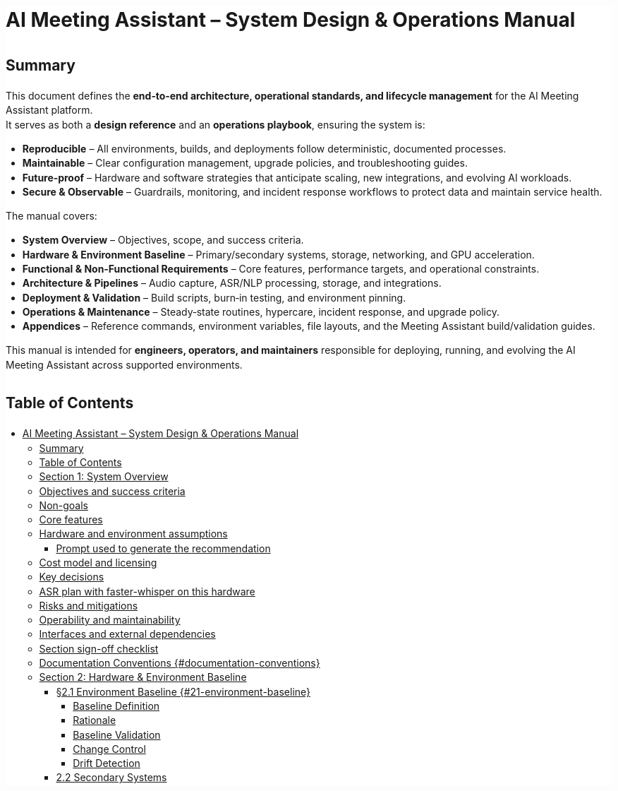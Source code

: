 # AI Meeting Assistant – System Design & Operations Manual

## Summary

This document defines the **end‑to‑end architecture, operational standards, and lifecycle management** for the AI Meeting Assistant platform.  
It serves as both a **design reference** and an **operations playbook**, ensuring the system is:

- **Reproducible** – All environments, builds, and deployments follow deterministic, documented processes.
- **Maintainable** – Clear configuration management, upgrade policies, and troubleshooting guides.
- **Future‑proof** – Hardware and software strategies that anticipate scaling, new integrations, and evolving AI workloads.
- **Secure & Observable** – Guardrails, monitoring, and incident response workflows to protect data and maintain service health.

The manual covers:

- **System Overview** – Objectives, scope, and success criteria.
- **Hardware & Environment Baseline** – Primary/secondary systems, storage, networking, and GPU acceleration.
- **Functional & Non‑Functional Requirements** – Core features, performance targets, and operational constraints.
- **Architecture & Pipelines** – Audio capture, ASR/NLP processing, storage, and integrations.
- **Deployment & Validation** – Build scripts, burn‑in testing, and environment pinning.
- **Operations & Maintenance** – Steady‑state routines, hypercare, incident response, and upgrade policy.
- **Appendices** – Reference commands, environment variables, file layouts, and the Meeting Assistant build/validation guides.

This manual is intended for **engineers, operators, and maintainers** responsible for deploying, running, and evolving the AI Meeting Assistant across supported environments.

## Table of Contents

- [AI Meeting Assistant – System Design \& Operations Manual](#ai-meeting-assistant--system-design--operations-manual)
  - [Summary](#summary)
  - [Table of Contents](#table-of-contents)
  - [Section 1: System Overview](#section-1-system-overview)
  - [Objectives and success criteria](#objectives-and-success-criteria)
  - [Non-goals](#non-goals)
  - [Core features](#core-features)
  - [Hardware and environment assumptions](#hardware-and-environment-assumptions)
    - [Prompt used to generate the recommendation](#prompt-used-to-generate-the-recommendation)
  - [Cost model and licensing](#cost-model-and-licensing)
  - [Key decisions](#key-decisions)
  - [ASR plan with faster-whisper on this hardware](#asr-plan-with-faster-whisper-on-this-hardware)
  - [Risks and mitigations](#risks-and-mitigations)
  - [Operability and maintainability](#operability-and-maintainability)
  - [Interfaces and external dependencies](#interfaces-and-external-dependencies)
  - [Section sign-off checklist](#section-sign-off-checklist)
  - [Documentation Conventions {#documentation-conventions}](#documentation-conventions-documentation-conventions)
  - [Section 2: Hardware \& Environment Baseline](#section-2-hardware--environment-baseline)
    - [§2.1 Environment Baseline {#21-environment-baseline}](#21-environment-baseline-21-environment-baseline)
      - [Baseline Definition](#baseline-definition)
      - [Rationale](#rationale)
      - [Baseline Validation](#baseline-validation)
      - [Change Control](#change-control)
      - [Drift Detection](#drift-detection)
    - [2.2 Secondary Systems](#22-secondary-systems)